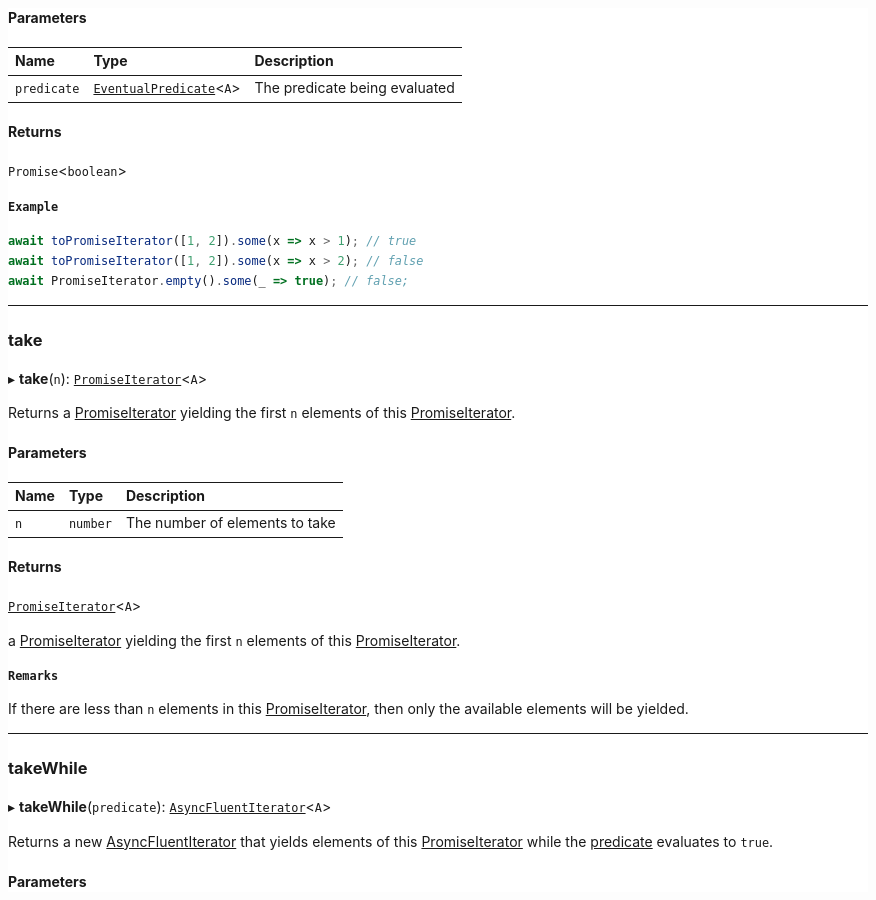 #### Parameters

| Name        | Type                                                         | Description                   |
| :---------- | :----------------------------------------------------------- | :---------------------------- |
| `predicate` | [`EventualPredicate`](../README.md#eventualpredicate)\<`A`\> | The predicate being evaluated |

#### Returns

`Promise`\<`boolean`\>

**`Example`**

```ts
await toPromiseIterator([1, 2]).some(x => x > 1); // true
await toPromiseIterator([1, 2]).some(x => x > 2); // false
await PromiseIterator.empty().some(_ => true); // false;
```

---

### take

▸ **take**(`n`): [`PromiseIterator`](PromiseIterator.md)\<`A`\>

Returns a [PromiseIterator](PromiseIterator.md) yielding the first `n` elements of this [PromiseIterator](PromiseIterator.md).

#### Parameters

| Name | Type     | Description                    |
| :--- | :------- | :----------------------------- |
| `n`  | `number` | The number of elements to take |

#### Returns

[`PromiseIterator`](PromiseIterator.md)\<`A`\>

a [PromiseIterator](PromiseIterator.md) yielding the first `n` elements of this [PromiseIterator](PromiseIterator.md).

**`Remarks`**

If there are less than `n` elements in this [PromiseIterator](PromiseIterator.md), then only the available elements will be yielded.

---

### takeWhile

▸ **takeWhile**(`predicate`): [`AsyncFluentIterator`](AsyncFluentIterator.md)\<`A`\>

Returns a new [AsyncFluentIterator](AsyncFluentIterator.md) that yields elements of this [PromiseIterator](PromiseIterator.md) while the [predicate](../README.md#eventualpredicate) evaluates to `true`.

#### Parameters
